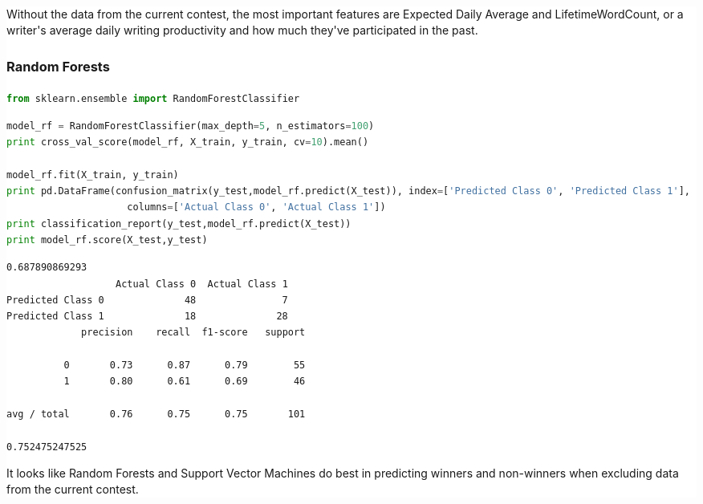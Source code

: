 

Without the data from the current contest, the most important features are Expected Daily Average and LifetimeWordCount, or a writer's average daily writing productivity and how much they've participated in the past.

### Random Forests


```python
from sklearn.ensemble import RandomForestClassifier
```


```python
model_rf = RandomForestClassifier(max_depth=5, n_estimators=100)
print cross_val_score(model_rf, X_train, y_train, cv=10).mean()

model_rf.fit(X_train, y_train)
print pd.DataFrame(confusion_matrix(y_test,model_rf.predict(X_test)), index=['Predicted Class 0', 'Predicted Class 1'], 
                     columns=['Actual Class 0', 'Actual Class 1'])
print classification_report(y_test,model_rf.predict(X_test))
print model_rf.score(X_test,y_test)
```

    0.687890869293
                       Actual Class 0  Actual Class 1
    Predicted Class 0              48               7
    Predicted Class 1              18              28
                 precision    recall  f1-score   support
    
              0       0.73      0.87      0.79        55
              1       0.80      0.61      0.69        46
    
    avg / total       0.76      0.75      0.75       101
    
    0.752475247525


It looks like Random Forests and Support Vector Machines do best in predicting winners and non-winners when excluding data from the current contest.


```python

```
